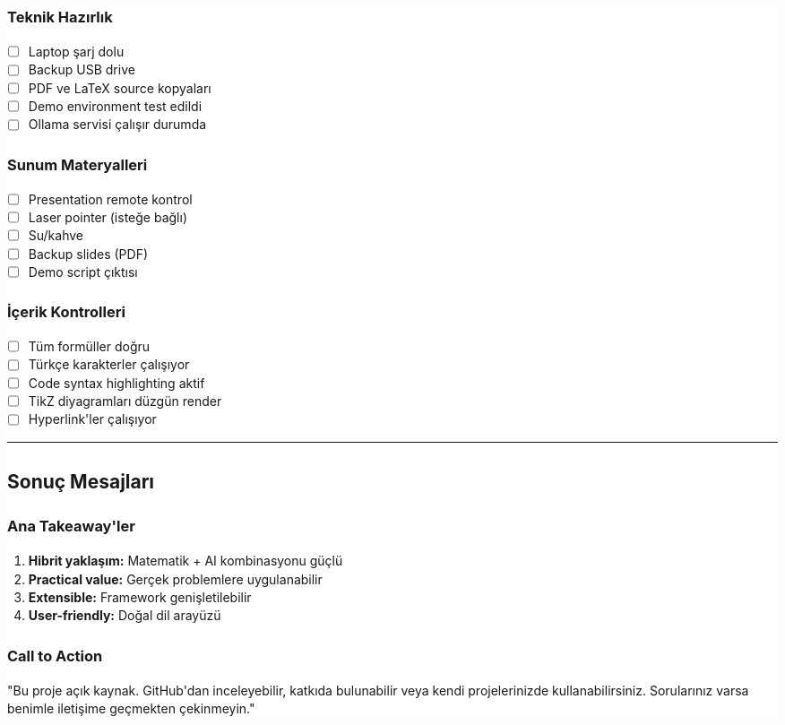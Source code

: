 ### Teknik Hazırlık
- [ ] Laptop şarj dolu
- [ ] Backup USB drive
- [ ] PDF ve LaTeX source kopyaları
- [ ] Demo environment test edildi
- [ ] Ollama servisi çalışır durumda

### Sunum Materyalleri  
- [ ] Presentation remote kontrol
- [ ] Laser pointer (isteğe bağlı)
- [ ] Su/kahve
- [ ] Backup slides (PDF)
- [ ] Demo script çıktısı

### İçerik Kontrolleri
- [ ] Tüm formüller doğru
- [ ] Türkçe karakterler çalışıyor
- [ ] Code syntax highlighting aktif
- [ ] TikZ diyagramları düzgün render
- [ ] Hyperlink'ler çalışıyor

---

## Sonuç Mesajları

### Ana Takeaway'ler
1. **Hibrit yaklaşım:** Matematik + AI kombinasyonu güçlü
2. **Practical value:** Gerçek problemlere uygulanabilir
3. **Extensible:** Framework genişletilebilir
4. **User-friendly:** Doğal dil arayüzü

### Call to Action
"Bu proje açık kaynak. GitHub'dan inceleyebilir, katkıda bulunabilir veya kendi projelerinizde kullanabilirsiniz. Sorularınız varsa benimle iletişime geçmekten çekinmeyin." 